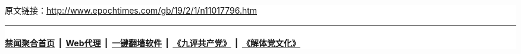 原文链接：http://www.epochtimes.com/gb/19/2/1/n11017796.htm


------------------------
#### [禁闻聚合首页](https://github.com/gfw-breaker/banned-news/blob/master/README.md) &nbsp;|&nbsp; [Web代理](https://github.com/gfw-breaker/open-proxy/blob/master/README.md) &nbsp;|&nbsp; [一键翻墙软件](https://github.com/gfw-breaker/nogfw/blob/master/README.md) &nbsp;|&nbsp; [《九评共产党》](https://github.com/gfw-breaker/9ping.md/blob/master/README.md#九评之一评共产党是什么) &nbsp;|&nbsp; [《解体党文化》](https://github.com/gfw-breaker/jtdwh.md/blob/master/README.md#绪论)